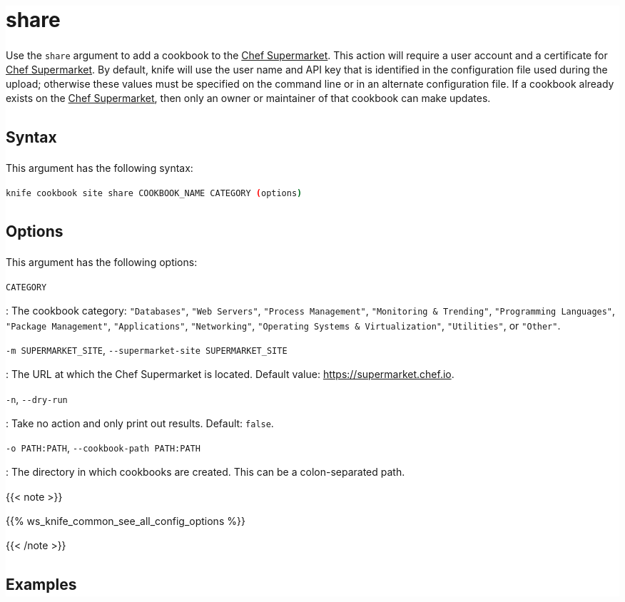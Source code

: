 share
=====

Use the `share` argument to add a cookbook to the [Chef
Supermarket](https://supermarket.chef.io/cookbooks). This action will
require a user account and a certificate for [Chef
Supermarket](https://supermarket.chef.io/). By default, knife will use
the user name and API key that is identified in the configuration file
used during the upload; otherwise these values must be specified on the
command line or in an alternate configuration file. If a cookbook
already exists on the [Chef
Supermarket](https://supermarket.chef.io/cookbooks), then only an owner
or maintainer of that cookbook can make updates.

Syntax
------

This argument has the following syntax:

``` bash
knife cookbook site share COOKBOOK_NAME CATEGORY (options)
```

Options
-------

This argument has the following options:

`CATEGORY`

:   The cookbook category: `"Databases"`, `"Web Servers"`,
    `"Process Management"`, `"Monitoring & Trending"`,
    `"Programming Languages"`, `"Package Management"`, `"Applications"`,
    `"Networking"`, `"Operating Systems & Virtualization"`,
    `"Utilities"`, or `"Other"`.

`-m SUPERMARKET_SITE`, `--supermarket-site SUPERMARKET_SITE`

:   The URL at which the Chef Supermarket is located. Default value:
    <https://supermarket.chef.io>.

`-n`, `--dry-run`

:   Take no action and only print out results. Default: `false`.

`-o PATH:PATH`, `--cookbook-path PATH:PATH`

:   The directory in which cookbooks are created. This can be a
    colon-separated path.

{{< note >}}

{{% ws_knife_common_see_all_config_options %}}

{{< /note >}}

Examples
--------
